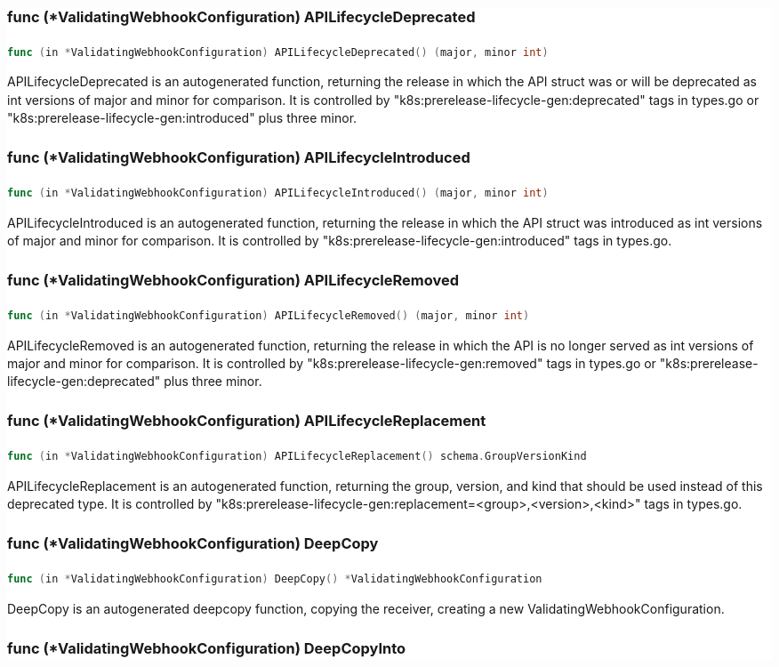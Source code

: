 
### func \(\*ValidatingWebhookConfiguration\) APILifecycleDeprecated

```go
func (in *ValidatingWebhookConfiguration) APILifecycleDeprecated() (major, minor int)
```

APILifecycleDeprecated is an autogenerated function, returning the release in which the API struct was or will be deprecated as int versions of major and minor for comparison. It is controlled by "k8s:prerelease\-lifecycle\-gen:deprecated" tags in types.go or  "k8s:prerelease\-lifecycle\-gen:introduced" plus three minor.

### func \(\*ValidatingWebhookConfiguration\) APILifecycleIntroduced

```go
func (in *ValidatingWebhookConfiguration) APILifecycleIntroduced() (major, minor int)
```

APILifecycleIntroduced is an autogenerated function, returning the release in which the API struct was introduced as int versions of major and minor for comparison. It is controlled by "k8s:prerelease\-lifecycle\-gen:introduced" tags in types.go.

### func \(\*ValidatingWebhookConfiguration\) APILifecycleRemoved

```go
func (in *ValidatingWebhookConfiguration) APILifecycleRemoved() (major, minor int)
```

APILifecycleRemoved is an autogenerated function, returning the release in which the API is no longer served as int versions of major and minor for comparison. It is controlled by "k8s:prerelease\-lifecycle\-gen:removed" tags in types.go or  "k8s:prerelease\-lifecycle\-gen:deprecated" plus three minor.

### func \(\*ValidatingWebhookConfiguration\) APILifecycleReplacement

```go
func (in *ValidatingWebhookConfiguration) APILifecycleReplacement() schema.GroupVersionKind
```

APILifecycleReplacement is an autogenerated function, returning the group, version, and kind that should be used instead of this deprecated type. It is controlled by "k8s:prerelease\-lifecycle\-gen:replacement=\<group\>,\<version\>,\<kind\>" tags in types.go.

### func \(\*ValidatingWebhookConfiguration\) DeepCopy

```go
func (in *ValidatingWebhookConfiguration) DeepCopy() *ValidatingWebhookConfiguration
```

DeepCopy is an autogenerated deepcopy function, copying the receiver, creating a new ValidatingWebhookConfiguration.

### func \(\*ValidatingWebhookConfiguration\) DeepCopyInto
